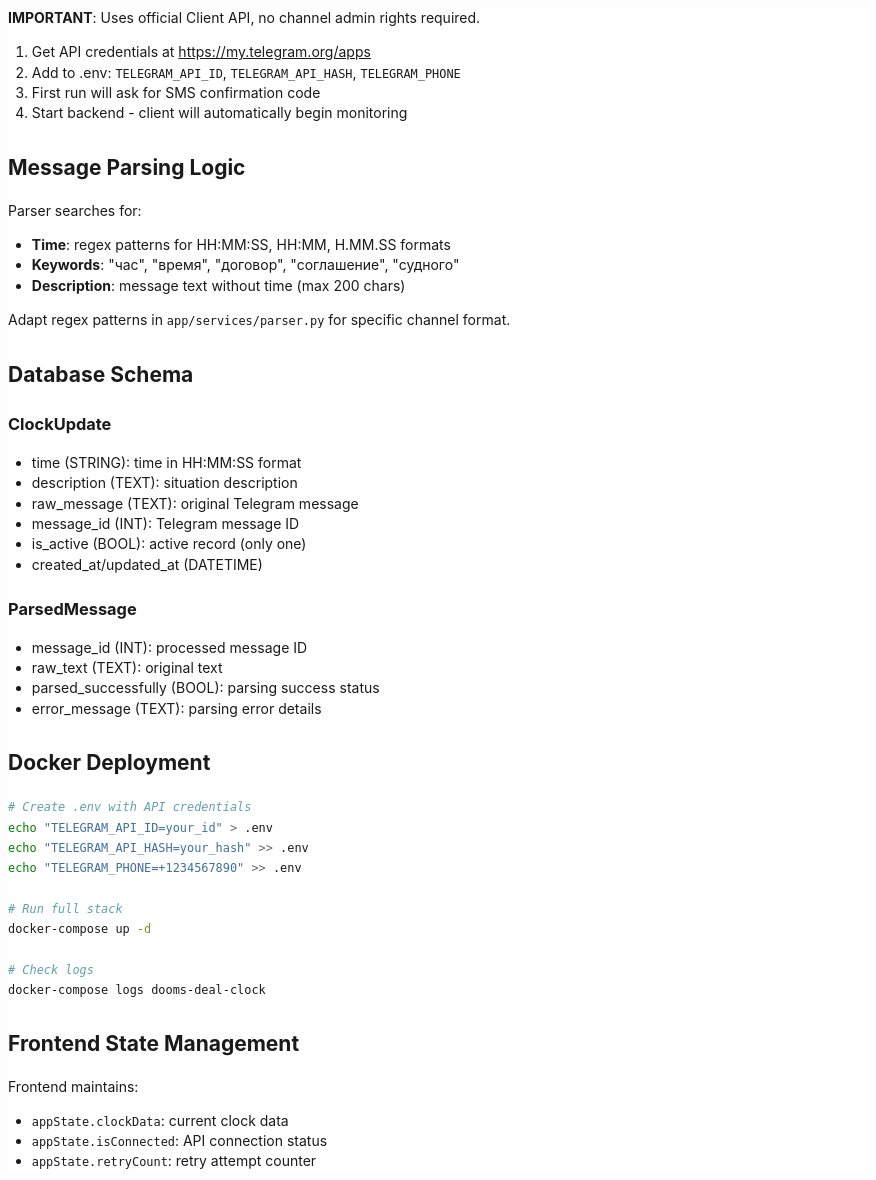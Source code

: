 **IMPORTANT**: Uses official Client API, no channel admin rights required.

1. Get API credentials at https://my.telegram.org/apps
2. Add to .env: `TELEGRAM_API_ID`, `TELEGRAM_API_HASH`, `TELEGRAM_PHONE`
3. First run will ask for SMS confirmation code
4. Start backend - client will automatically begin monitoring

## Message Parsing Logic

Parser searches for:
- **Time**: regex patterns for HH:MM:SS, HH:MM, H.MM.SS formats
- **Keywords**: "час", "время", "договор", "соглашение", "судного"  
- **Description**: message text without time (max 200 chars)

Adapt regex patterns in `app/services/parser.py` for specific channel format.

## Database Schema

### ClockUpdate
- time (STRING): time in HH:MM:SS format
- description (TEXT): situation description
- raw_message (TEXT): original Telegram message
- message_id (INT): Telegram message ID
- is_active (BOOL): active record (only one)
- created_at/updated_at (DATETIME)

### ParsedMessage
- message_id (INT): processed message ID
- raw_text (TEXT): original text
- parsed_successfully (BOOL): parsing success status
- error_message (TEXT): parsing error details

## Docker Deployment

```bash
# Create .env with API credentials
echo "TELEGRAM_API_ID=your_id" > .env
echo "TELEGRAM_API_HASH=your_hash" >> .env
echo "TELEGRAM_PHONE=+1234567890" >> .env

# Run full stack
docker-compose up -d

# Check logs
docker-compose logs dooms-deal-clock
```

## Frontend State Management

Frontend maintains:
- `appState.clockData`: current clock data
- `appState.isConnected`: API connection status
- `appState.retryCount`: retry attempt counter
